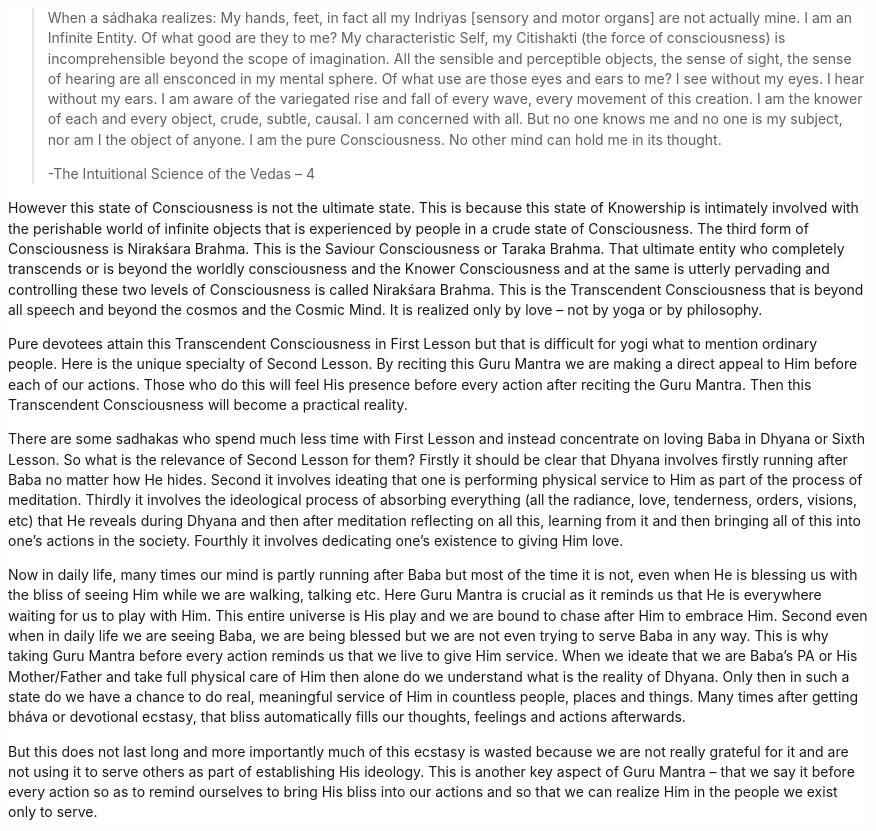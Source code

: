 > When a sádhaka realizes: My hands, feet, in fact all my Indriyas [sensory and motor organs] are not actually mine. I am an Infinite Entity. Of what good are they to me? My characteristic Self, my Citishakti (the force of consciousness) is incomprehensible beyond the scope of imagination. All the sensible and perceptible objects, the sense of sight, the sense of hearing are all ensconced in my mental sphere. Of what use are those eyes and ears to me? I see without my eyes. I hear without my ears. I am aware of the variegated rise and fall of every wave, every movement of this creation. I am the knower of each and every object, crude, subtle, causal. I am concerned with all. But no one knows me and no one is my subject, nor am I the object of anyone. I am the pure Consciousness. No other mind can hold me in its thought.
> 
> -The Intuitional Science of the Vedas – 4

However this state of Consciousness is not the ultimate state. This is because this state of Knowership is intimately involved with the perishable world of infinite objects that is experienced by people in a crude state of Consciousness. The third form of Consciousness is Nirakśara Brahma. This is the Saviour Consciousness or Taraka Brahma. That ultimate entity who completely transcends or is beyond the worldly consciousness and the Knower Consciousness and at the same is utterly pervading and controlling these two levels of Consciousness is called Nirakśara Brahma. This is the Transcendent Consciousness that is beyond all speech and beyond the cosmos and the Cosmic Mind. It is realized only by love – not by yoga or by philosophy.

Pure devotees attain this Transcendent Consciousness in First Lesson but that is difficult for yogi what to mention ordinary people. Here is the unique specialty of Second Lesson. By reciting this Guru Mantra we are making a direct appeal to Him before each of our actions. Those who do this will feel His presence before every action after reciting the Guru Mantra. Then this Transcendent Consciousness will become a practical reality.

There are some sadhakas who spend much less time with First Lesson and instead concentrate on loving Baba in Dhyana or Sixth Lesson. So what is the relevance of Second Lesson for them? Firstly it should be clear that Dhyana involves firstly running after Baba no matter how He hides. Second it involves ideating that one is performing physical service to Him as part of the process of meditation. Thirdly it involves the ideological process of absorbing everything (all the radiance, love, tenderness, orders, visions, etc) that He reveals during Dhyana and then after meditation reflecting on all this, learning from it and then bringing all of this into one’s actions in the society. Fourthly it involves dedicating one’s existence to giving Him love.

Now in daily life, many times our mind is partly running after Baba but most of the time it is not, even when He is blessing us with the bliss of seeing Him while we are walking, talking etc. Here Guru Mantra is crucial as it reminds us that He is everywhere waiting for us to play with Him. This entire universe is His play and we are bound to chase after Him to embrace Him. Second even when in daily life we are seeing Baba, we are being blessed but we are not even trying to serve Baba in any way. This is why taking Guru Mantra before every action reminds us that we live to give Him service. When we ideate that we are Baba’s PA or His Mother/Father and take full physical care of Him then alone do we understand what is the reality of Dhyana. Only then in such a state do we have a chance to do real, meaningful service of Him in countless people, places and things. Many times after getting bháva or devotional ecstasy, that bliss automatically fills our thoughts, feelings and actions afterwards.

But this does not last long and more importantly much of this ecstasy is wasted because we are not really grateful for it and are not using it to serve others as part of establishing His ideology. This is another key aspect of Guru Mantra – that we say it before every action so as to remind ourselves to bring His bliss into our actions and so that we can realize Him in the people we exist only to serve.
